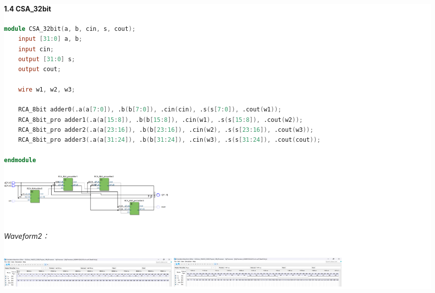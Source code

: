 #### 1.4 CSA_32bit

```verilog
module CSA_32bit(a, b, cin, s, cout);
	input [31:0] a, b;
	input cin;
	output [31:0] s;
	output cout;
	
	wire w1, w2, w3;
	
	RCA_8bit adder0(.a(a[7:0]), .b(b[7:0]), .cin(cin), .s(s[7:0]), .cout(w1));
	RCA_8bit_pro adder1(.a(a[15:8]), .b(b[15:8]), .cin(w1), .s(s[15:8]), .cout(w2));
	RCA_8bit_pro adder2(.a(a[23:16]), .b(b[23:16]), .cin(w2), .s(s[23:16]), .cout(w3));
	RCA_8bit_pro adder3(.a(a[31:24]), .b(b[31:24]), .cin(w3), .s(s[31:24]), .cout(cout));

endmodule
```

<img src="images/image-20240910221837684.png" alt="image-20240910221837684" style="zoom:33%;" />

###### Waveform2：

<img src="images/image-20240910222250332.png" alt="image-20240910222250332" style="zoom:33%;" />

<img src="images/image-20240910222315227.png" alt="image-20240910222315227" style="zoom: 33%;" />
